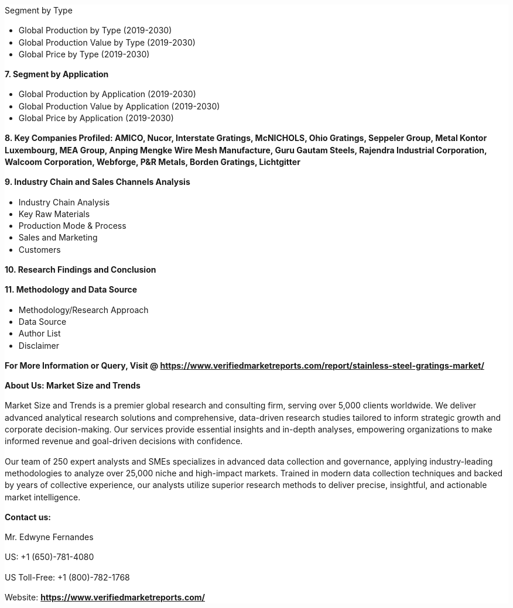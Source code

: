 Segment by Type</strong></p><ul><li>Global Production by Type (2019-2030)</li><li>Global Production Value by Type (2019-2030)</li><li>Global Price by Type (2019-2030)</li></ul><p><strong>7. Segment by Application</strong></p><ul><li>Global Production by Application (2019-2030)</li><li>Global Production Value by Application (2019-2030)</li><li>Global Price by Application (2019-2030)</li></ul><p><strong>8. Key Companies Profiled: AMICO, Nucor, Interstate Gratings, McNICHOLS, Ohio Gratings, Seppeler Group, Metal Kontor Luxembourg, MEA Group, Anping Mengke Wire Mesh Manufacture, Guru Gautam Steels, Rajendra Industrial Corporation, Walcoom Corporation, Webforge, P&R Metals, Borden Gratings, Lichtgitter</strong></p><p><strong>9. Industry Chain and Sales Channels Analysis</strong></p><ul><li>Industry Chain Analysis</li><li>Key Raw Materials</li><li>Production Mode &amp; Process</li><li>Sales and Marketing</li><li>Customers</li></ul><p><strong>10. Research Findings and Conclusion</strong></p><p><strong>11. Methodology and Data Source</strong></p><ul><li>Methodology/Research Approach</li><li>Data Source</li><li>Author List</li><li>Disclaimer</li></ul></p><p><strong>For More Information or Query, Visit @ <a href="https://www.verifiedmarketreports.com/report/stainless-steel-gratings-market/">https://www.verifiedmarketreports.com/report/stainless-steel-gratings-market/</a></strong></p><p><strong>About Us: Market Size and Trends</strong></p><p>Market Size and Trends is a premier global research and consulting firm, serving over 5,000 clients worldwide. We deliver advanced analytical research solutions and comprehensive, data-driven research studies tailored to inform strategic growth and corporate decision-making. Our services provide essential insights and in-depth analyses, empowering organizations to make informed revenue and goal-driven decisions with confidence.</p><p>Our team of 250 expert analysts and SMEs specializes in advanced data collection and governance, applying industry-leading methodologies to analyze over 25,000 niche and high-impact markets. Trained in modern data collection techniques and backed by years of collective experience, our analysts utilize superior research methods to deliver precise, insightful, and actionable market intelligence.</p><p><strong>Contact us:</strong></p><p>Mr. Edwyne Fernandes</p><p>US: +1 (650)-781-4080</p><p>US Toll-Free: +1 (800)-782-1768</p><p>Website: <strong><a href="https://www.verifiedmarketreports.com/">https://www.verifiedmarketreports.com/</a></strong></p>
